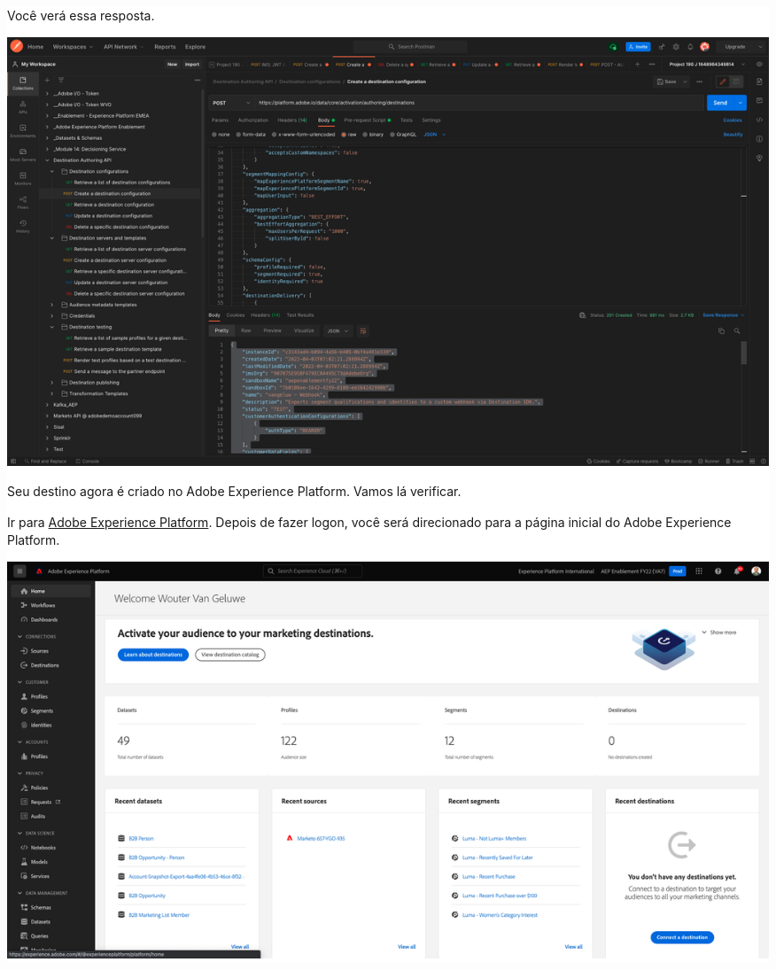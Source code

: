 Você verá essa resposta.

![Assimilação de dados](./images/sdkpm12.png)

Seu destino agora é criado no Adobe Experience Platform. Vamos lá verificar.

Ir para [Adobe Experience Platform](https://experience.adobe.com/platform). Depois de fazer logon, você será direcionado para a página inicial do Adobe Experience Platform.

![Assimilação de dados](../module2/images/home.png)
